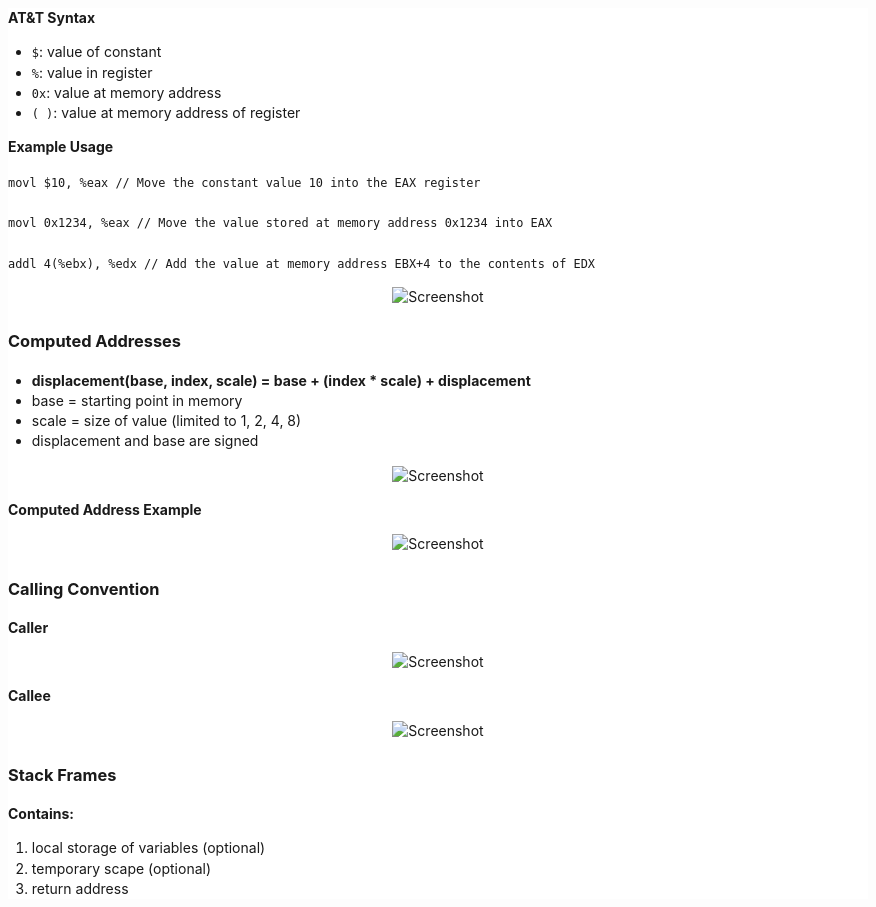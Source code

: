 **AT&T Syntax**
- `$`: value of constant 
- `%`: value in register
- `0x`: value at memory address
- `( )`: value at memory address of register

**Example Usage**

```
movl $10, %eax // Move the constant value 10 into the EAX register

movl 0x1234, %eax // Move the value stored at memory address 0x1234 into EAX

addl 4(%ebx), %edx // Add the value at memory address EBX+4 to the contents of EDX
```

<div style="text-align: center;">
  <img src="{{ '/images/Screen Shot 2024-02-28 at 2.07.48 PM.png' | relative_url }}" alt="Screenshot" width="250">
</div>

### Computed Addresses
- **displacement(base, index, scale) = base + (index * scale) + displacement**
- base = starting point in memory
- scale = size of value (limited to 1, 2, 4, 8)
- displacement and base are signed
<div style="text-align: center;">
  <img src="{{ '/images/Screenshot 2024-09-12 at 10.02.28 PM.png' | relative_url }}" alt="Screenshot" width="600">
</div>

**Computed Address Example**
<div style="text-align: center;">
  <img src="{{ '/images/Screenshot 2024-09-12 at 10.01.28 PM.png' | relative_url }}" alt="Screenshot" width="600">
</div>

### Calling Convention
**Caller**
<div style="text-align: center;">
  <img src="{{ '/images/Screen Shot 2024-03-14 at 1.38.45 PM.png' | relative_url }}" alt="Screenshot" width="400">
</div>

**Callee**
<div style="text-align: center;">
  <img src="{{ '/images/Screen Shot 2024-03-14 at 4.18.14 PM.png' | relative_url }}" alt="Screenshot" width="400">
</div>

### Stack Frames
**Contains:**
1. local storage of variables (optional)
2. temporary scape (optional)
3. return address
